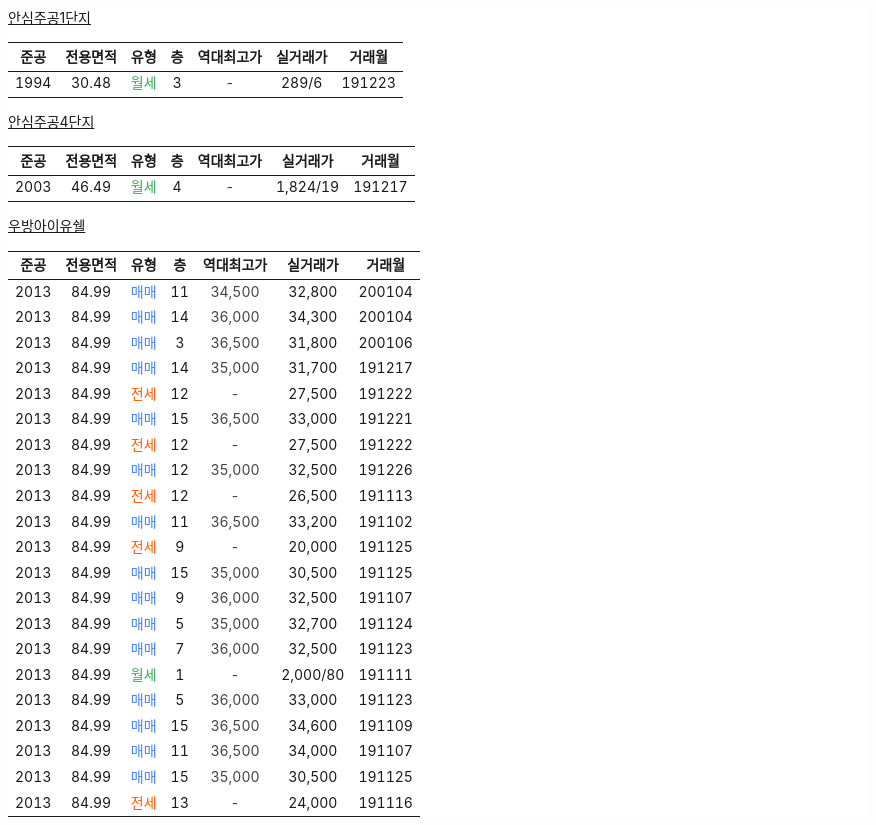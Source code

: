 [안심주공1단지](https://search.naver.com/search.naver?query=%EB%8C%80%EA%B5%AC%EA%B4%91%EC%97%AD%EC%8B%9C+%EB%8F%99%EA%B5%AC+%EC%9C%A8%ED%95%98%EB%8F%99+%EC%95%88%EC%8B%AC%EC%A3%BC%EA%B3%B51%EB%8B%A8%EC%A7%80)

|준공|전용면적|유형|층|역대최고가|실거래가|거래월|
|:---:|:---:|:---:|:---:|:---:|:---:|:---:|
|1994|30.48|<span style="color:#34a853">월세</span>|3|<span style="color:#444444">-</span>|289/6|191223|

[안심주공4단지](https://search.naver.com/search.naver?query=%EB%8C%80%EA%B5%AC%EA%B4%91%EC%97%AD%EC%8B%9C+%EB%8F%99%EA%B5%AC+%EC%9C%A8%ED%95%98%EB%8F%99+%EC%95%88%EC%8B%AC%EC%A3%BC%EA%B3%B54%EB%8B%A8%EC%A7%80)

|준공|전용면적|유형|층|역대최고가|실거래가|거래월|
|:---:|:---:|:---:|:---:|:---:|:---:|:---:|
|2003|46.49|<span style="color:#34a853">월세</span>|4|<span style="color:#444444">-</span>|1,824/19|191217|

[우방아이유쉘](https://search.naver.com/search.naver?query=%EB%8C%80%EA%B5%AC%EA%B4%91%EC%97%AD%EC%8B%9C+%EB%8F%99%EA%B5%AC+%EC%9C%A8%ED%95%98%EB%8F%99+%EC%9A%B0%EB%B0%A9%EC%95%84%EC%9D%B4%EC%9C%A0%EC%89%98)

|준공|전용면적|유형|층|역대최고가|실거래가|거래월|
|:---:|:---:|:---:|:---:|:---:|:---:|:---:|
|2013|84.99|<span style="color:#4285f3">매매</span>|11|<span style="color:#444444">34,500</span>|32,800|200104|
|2013|84.99|<span style="color:#4285f3">매매</span>|14|<span style="color:#444444">36,000</span>|34,300|200104|
|2013|84.99|<span style="color:#4285f3">매매</span>|3|<span style="color:#444444">36,500</span>|31,800|200106|
|2013|84.99|<span style="color:#4285f3">매매</span>|14|<span style="color:#444444">35,000</span>|31,700|191217|
|2013|84.99|<span style="color:#ff5a00">전세</span>|12|<span style="color:#444444">-</span>|27,500|191222|
|2013|84.99|<span style="color:#4285f3">매매</span>|15|<span style="color:#444444">36,500</span>|33,000|191221|
|2013|84.99|<span style="color:#ff5a00">전세</span>|12|<span style="color:#444444">-</span>|27,500|191222|
|2013|84.99|<span style="color:#4285f3">매매</span>|12|<span style="color:#444444">35,000</span>|32,500|191226|
|2013|84.99|<span style="color:#ff5a00">전세</span>|12|<span style="color:#444444">-</span>|26,500|191113|
|2013|84.99|<span style="color:#4285f3">매매</span>|11|<span style="color:#444444">36,500</span>|33,200|191102|
|2013|84.99|<span style="color:#ff5a00">전세</span>|9|<span style="color:#444444">-</span>|20,000|191125|
|2013|84.99|<span style="color:#4285f3">매매</span>|15|<span style="color:#444444">35,000</span>|30,500|191125|
|2013|84.99|<span style="color:#4285f3">매매</span>|9|<span style="color:#444444">36,000</span>|32,500|191107|
|2013|84.99|<span style="color:#4285f3">매매</span>|5|<span style="color:#444444">35,000</span>|32,700|191124|
|2013|84.99|<span style="color:#4285f3">매매</span>|7|<span style="color:#444444">36,000</span>|32,500|191123|
|2013|84.99|<span style="color:#34a853">월세</span>|1|<span style="color:#444444">-</span>|2,000/80|191111|
|2013|84.99|<span style="color:#4285f3">매매</span>|5|<span style="color:#444444">36,000</span>|33,000|191123|
|2013|84.99|<span style="color:#4285f3">매매</span>|15|<span style="color:#444444">36,500</span>|34,600|191109|
|2013|84.99|<span style="color:#4285f3">매매</span>|11|<span style="color:#444444">36,500</span>|34,000|191107|
|2013|84.99|<span style="color:#4285f3">매매</span>|15|<span style="color:#444444">35,000</span>|30,500|191125|
|2013|84.99|<span style="color:#ff5a00">전세</span>|13|<span style="color:#444444">-</span>|24,000|191116|
